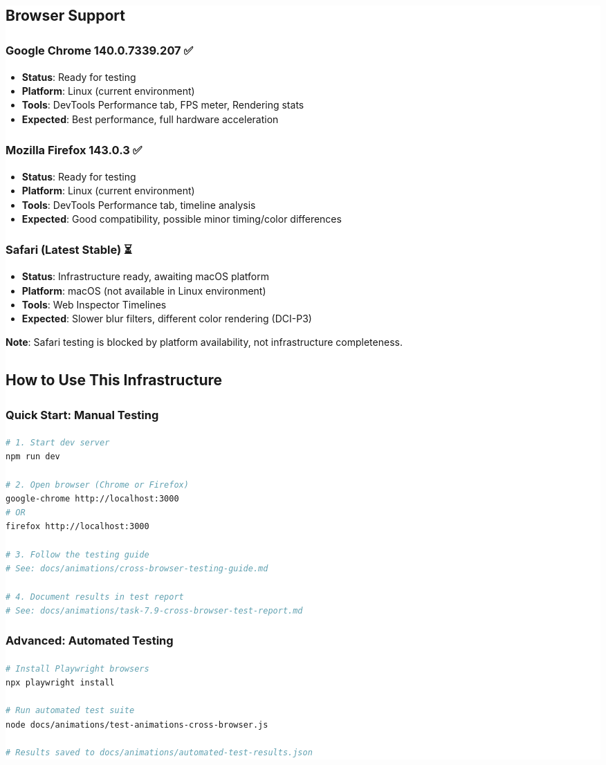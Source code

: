 ## Browser Support

### Google Chrome 140.0.7339.207 ✅
- **Status**: Ready for testing
- **Platform**: Linux (current environment)
- **Tools**: DevTools Performance tab, FPS meter, Rendering stats
- **Expected**: Best performance, full hardware acceleration

### Mozilla Firefox 143.0.3 ✅
- **Status**: Ready for testing
- **Platform**: Linux (current environment)
- **Tools**: DevTools Performance tab, timeline analysis
- **Expected**: Good compatibility, possible minor timing/color differences

### Safari (Latest Stable) ⏳
- **Status**: Infrastructure ready, awaiting macOS platform
- **Platform**: macOS (not available in Linux environment)
- **Tools**: Web Inspector Timelines
- **Expected**: Slower blur filters, different color rendering (DCI-P3)

**Note**: Safari testing is blocked by platform availability, not infrastructure completeness.

## How to Use This Infrastructure

### Quick Start: Manual Testing

```bash
# 1. Start dev server
npm run dev

# 2. Open browser (Chrome or Firefox)
google-chrome http://localhost:3000
# OR
firefox http://localhost:3000

# 3. Follow the testing guide
# See: docs/animations/cross-browser-testing-guide.md

# 4. Document results in test report
# See: docs/animations/task-7.9-cross-browser-test-report.md
```

### Advanced: Automated Testing

```bash
# Install Playwright browsers
npx playwright install

# Run automated test suite
node docs/animations/test-animations-cross-browser.js

# Results saved to docs/animations/automated-test-results.json
```
